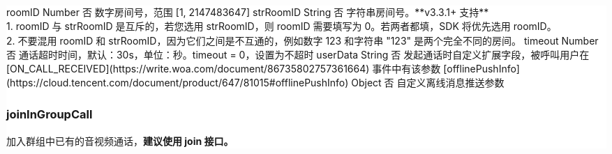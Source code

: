 <tr>
<td rowspan="1" colSpan="1" >roomID</td>

<td rowspan="1" colSpan="1" >Number</td>

<td rowspan="1" colSpan="1" >否</td>

<td rowspan="1" colSpan="1" >数字房间号，范围 [1, 2147483647]</td>
</tr>

<tr>
<td rowspan="1" colSpan="1" >strRoomID</td>

<td rowspan="1" colSpan="1" >String</td>

<td rowspan="1" colSpan="1" >否</td>

<td rowspan="1" colSpan="1" >字符串房间号。**v3.3.1+ 支持**<br>1. roomID 与 strRoomID 是互斥的，若您选用 strRoomID，则 roomID 需要填写为 0。若两者都填，SDK 将优先选用 roomID。<br>2. 不要混用 roomID 和 strRoomID，因为它们之间是不互通的，例如数字 123 和字符串 "123" 是两个完全不同的房间。</td>
</tr>

<tr>
<td rowspan="1" colSpan="1" >timeout</td>

<td rowspan="1" colSpan="1" >Number</td>

<td rowspan="1" colSpan="1" >否</td>

<td rowspan="1" colSpan="1" >通话超时时间，默认：30s，单位：秒。timeout = 0，设置为不超时</td>
</tr>

<tr>
<td rowspan="1" colSpan="1" >userData</td>

<td rowspan="1" colSpan="1" >String</td>

<td rowspan="1" colSpan="1" >否</td>

<td rowspan="1" colSpan="1" >发起通话时自定义扩展字段，被呼叫用户在 [ON_CALL_RECEIVED](https://write.woa.com/document/86735802757361664) 事件中有该参数</td>
</tr>

<tr>
<td rowspan="1" colSpan="1" >[offlinePushInfo](https://cloud.tencent.com/document/product/647/81015#offlinePushInfo)</td>

<td rowspan="1" colSpan="1" >Object</td>

<td rowspan="1" colSpan="1" >否</td>

<td rowspan="1" colSpan="1" >自定义离线消息推送参数</td>
</tr>
</table>


### joinInGroupCall



加入群组中已有的音视频通话，**建议使用 join 接口。**
